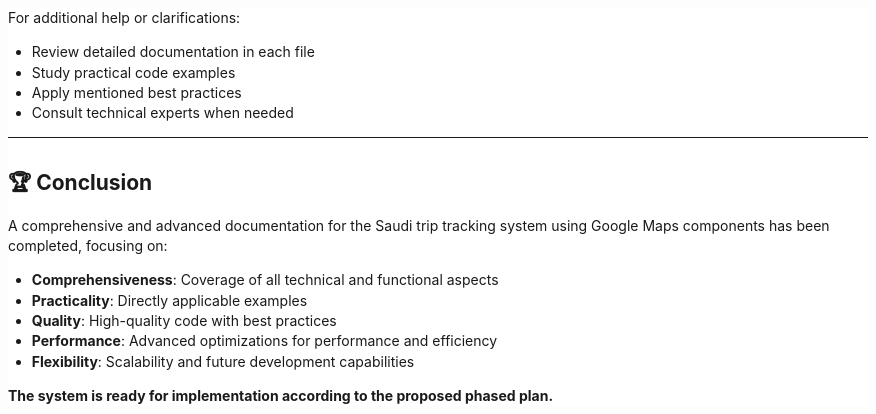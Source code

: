 For additional help or clarifications:
- Review detailed documentation in each file
- Study practical code examples
- Apply mentioned best practices
- Consult technical experts when needed

---

## 🏆 Conclusion

A comprehensive and advanced documentation for the Saudi trip tracking system using Google Maps components has been completed, focusing on:

- **Comprehensiveness**: Coverage of all technical and functional aspects
- **Practicality**: Directly applicable examples
- **Quality**: High-quality code with best practices
- **Performance**: Advanced optimizations for performance and efficiency
- **Flexibility**: Scalability and future development capabilities

**The system is ready for implementation according to the proposed phased plan.**